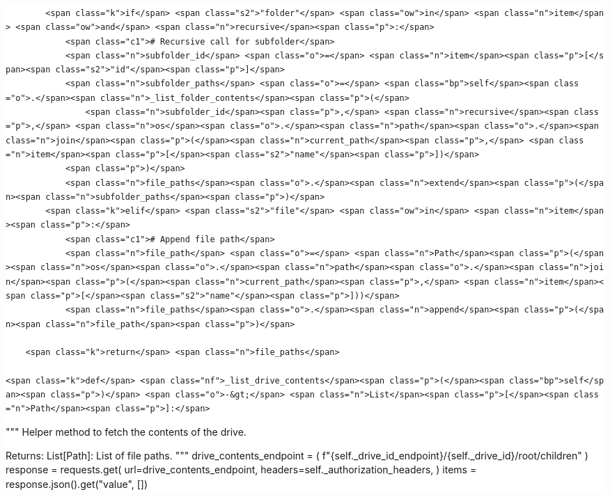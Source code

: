             <span class="k">if</span> <span class="s2">"folder"</span> <span class="ow">in</span> <span class="n">item</span> <span class="ow">and</span> <span class="n">recursive</span><span class="p">:</span>
                <span class="c1"># Recursive call for subfolder</span>
                <span class="n">subfolder_id</span> <span class="o">=</span> <span class="n">item</span><span class="p">[</span><span class="s2">"id"</span><span class="p">]</span>
                <span class="n">subfolder_paths</span> <span class="o">=</span> <span class="bp">self</span><span class="o">.</span><span class="n">_list_folder_contents</span><span class="p">(</span>
                    <span class="n">subfolder_id</span><span class="p">,</span> <span class="n">recursive</span><span class="p">,</span> <span class="n">os</span><span class="o">.</span><span class="n">path</span><span class="o">.</span><span class="n">join</span><span class="p">(</span><span class="n">current_path</span><span class="p">,</span> <span class="n">item</span><span class="p">[</span><span class="s2">"name"</span><span class="p">])</span>
                <span class="p">)</span>
                <span class="n">file_paths</span><span class="o">.</span><span class="n">extend</span><span class="p">(</span><span class="n">subfolder_paths</span><span class="p">)</span>
            <span class="k">elif</span> <span class="s2">"file"</span> <span class="ow">in</span> <span class="n">item</span><span class="p">:</span>
                <span class="c1"># Append file path</span>
                <span class="n">file_path</span> <span class="o">=</span> <span class="n">Path</span><span class="p">(</span><span class="n">os</span><span class="o">.</span><span class="n">path</span><span class="o">.</span><span class="n">join</span><span class="p">(</span><span class="n">current_path</span><span class="p">,</span> <span class="n">item</span><span class="p">[</span><span class="s2">"name"</span><span class="p">]))</span>
                <span class="n">file_paths</span><span class="o">.</span><span class="n">append</span><span class="p">(</span><span class="n">file_path</span><span class="p">)</span>

        <span class="k">return</span> <span class="n">file_paths</span>

    <span class="k">def</span> <span class="nf">_list_drive_contents</span><span class="p">(</span><span class="bp">self</span><span class="p">)</span> <span class="o">-&gt;</span> <span class="n">List</span><span class="p">[</span><span class="n">Path</span><span class="p">]:</span>
<span class="w">        </span><span class="sd">"""</span>
<span class="sd">        Helper method to fetch the contents of the drive.</span>

<span class="sd">        Returns:</span>
<span class="sd">            List[Path]: List of file paths.</span>
<span class="sd">        """</span>
        <span class="n">drive_contents_endpoint</span> <span class="o">=</span> <span class="p">(</span>
            <span class="sa">f</span><span class="s2">"</span><span class="si">{</span><span class="bp">self</span><span class="o">.</span><span class="n">_drive_id_endpoint</span><span class="si">}</span><span class="s2">/</span><span class="si">{</span><span class="bp">self</span><span class="o">.</span><span class="n">_drive_id</span><span class="si">}</span><span class="s2">/root/children"</span>
        <span class="p">)</span>
        <span class="n">response</span> <span class="o">=</span> <span class="n">requests</span><span class="o">.</span><span class="n">get</span><span class="p">(</span>
            <span class="n">url</span><span class="o">=</span><span class="n">drive_contents_endpoint</span><span class="p">,</span>
            <span class="n">headers</span><span class="o">=</span><span class="bp">self</span><span class="o">.</span><span class="n">_authorization_headers</span><span class="p">,</span>
        <span class="p">)</span>
        <span class="n">items</span> <span class="o">=</span> <span class="n">response</span><span class="o">.</span><span class="n">json</span><span class="p">()</span><span class="o">.</span><span class="n">get</span><span class="p">(</span><span class="s2">"value"</span><span class="p">,</span> <span class="p">[])</span>

